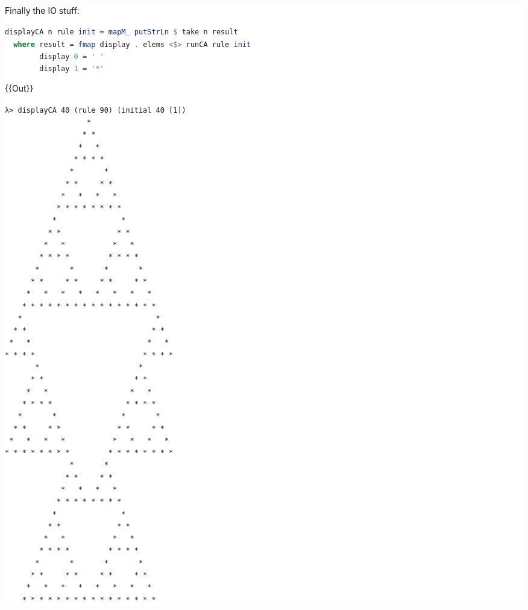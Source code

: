 
Finally the IO stuff:

```Haskell
displayCA n rule init = mapM_ putStrLn $ take n result
  where result = fmap display . elems <$> runCA rule init
        display 0 = ' '
        display 1 = '*'
```


{{Out}}

```txt
λ> displayCA 40 (rule 90) (initial 40 [1])
                   *                    
                  * *                   
                 *   *                  
                * * * *                 
               *       *                
              * *     * *               
             *   *   *   *              
            * * * * * * * *             
           *               *            
          * *             * *           
         *   *           *   *          
        * * * *         * * * *         
       *       *       *       *        
      * *     * *     * *     * *       
     *   *   *   *   *   *   *   *      
    * * * * * * * * * * * * * * * *     
   *                               *    
  * *                             * *   
 *   *                           *   *  
* * * *                         * * * * 
       *                       *        
      * *                     * *       
     *   *                   *   *      
    * * * *                 * * * *     
   *       *               *       *    
  * *     * *             * *     * *   
 *   *   *   *           *   *   *   *  
* * * * * * * *         * * * * * * * * 
               *       *                
              * *     * *               
             *   *   *   *              
            * * * * * * * *             
           *               *            
          * *             * *           
         *   *           *   *          
        * * * *         * * * *         
       *       *       *       *        
      * *     * *     * *     * *       
     *   *   *   *   *   *   *   *      
    * * * * * * * * * * * * * * * *  
```

